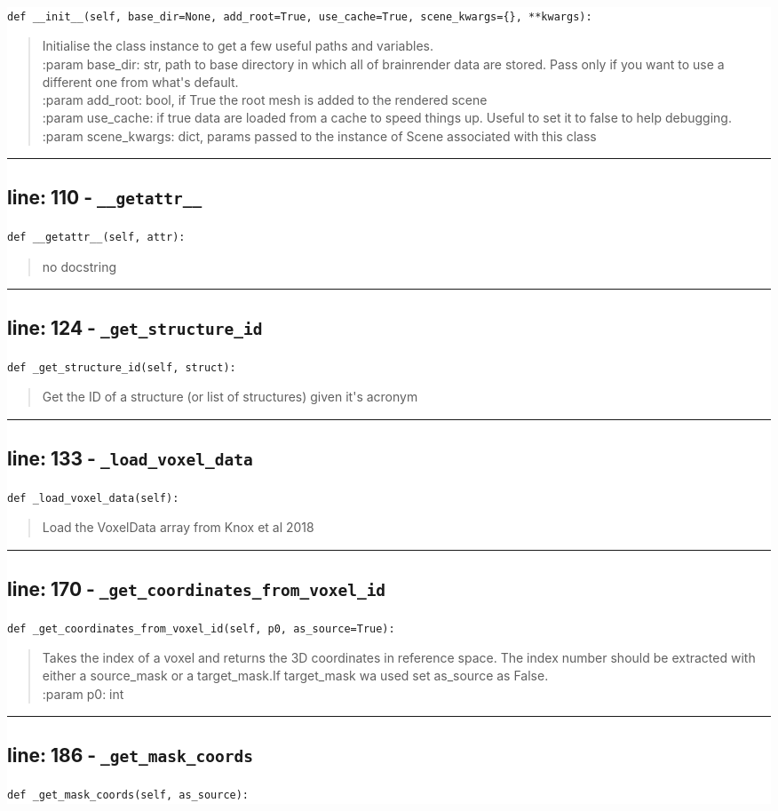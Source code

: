 ```  
def __init__(self, base_dir=None, add_root=True, use_cache=True, scene_kwargs={}, **kwargs):
```
>Initialise the class instance to get a few useful paths and variables.   
:param base_dir: str, path to base directory in which all of brainrender data are stored.         Pass only if you want to use a different one from what's default.  
:param add_root: bool, if True the root mesh is added to the rendered scene  
:param use_cache: if true data are loaded from a cache to speed things up.        Useful to set it to false to help debugging.  
:param scene_kwargs: dict, params passed to the instance of Scene associated with this class

--------
## line: 110 - `__getattr__`
  
```  
def __getattr__(self, attr):
```


>  no docstring

--------
## line: 124 - `_get_structure_id`
  
```  
def _get_structure_id(self, struct):
```
>Get the ID of a structure (or list of structures) given it's acronym

--------
## line: 133 - `_load_voxel_data`
  
```  
def _load_voxel_data(self):
```
>Load the VoxelData array from Knox et al 2018

--------
## line: 170 - `_get_coordinates_from_voxel_id`
  
```  
def _get_coordinates_from_voxel_id(self, p0, as_source=True):
```
>Takes the index of a voxel and returns the 3D coordinates in reference space. The index number should be extracted with either a source_mask or a target_mask.If target_mask wa used set as_source as False.  
:param p0: int

--------
## line: 186 - `_get_mask_coords`
  
```  
def _get_mask_coords(self, as_source):
```
